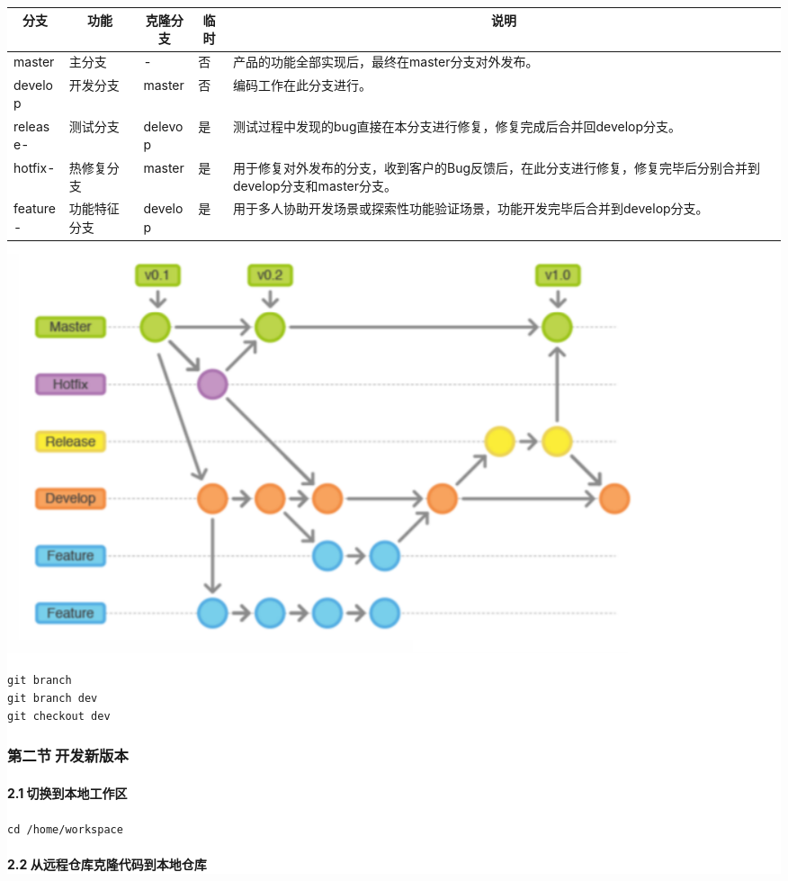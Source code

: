 | 分支     | 功能         | 克隆分支 | 临时 | 说明                                                         |
| -------- | ------------ | -------- | ---- | ------------------------------------------------------------ |
| master   | 主分支       | -        | 否   | 产品的功能全部实现后，最终在master分支对外发布。             |
| develop  | 开发分支     | master   | 否   | 编码工作在此分支进行。                                       |
| release- | 测试分支     | delevop  | 是   | 测试过程中发现的bug直接在本分支进行修复，修复完成后合并回develop分支。 |
| hotfix-  | 热修复分支   | master   | 是   | 用于修复对外发布的分支，收到客户的Bug反馈后，在此分支进行修复，修复完毕后分别合并到develop分支和master分支。 |
| feature- | 功能特征分支 | develop  | 是   | 用于多人协助开发场景或探索性功能验证场景，功能开发完毕后合并到develop分支。 |

![git主要分支](images/git%E4%B8%BB%E8%A6%81%E5%88%86%E6%94%AF.png)

```shell
git branch
git branch dev
git checkout dev
```



### 第二节 开发新版本

#### 2.1 切换到本地工作区

```shell
cd /home/workspace
```



#### 2.2 从远程仓库克隆代码到本地仓库
